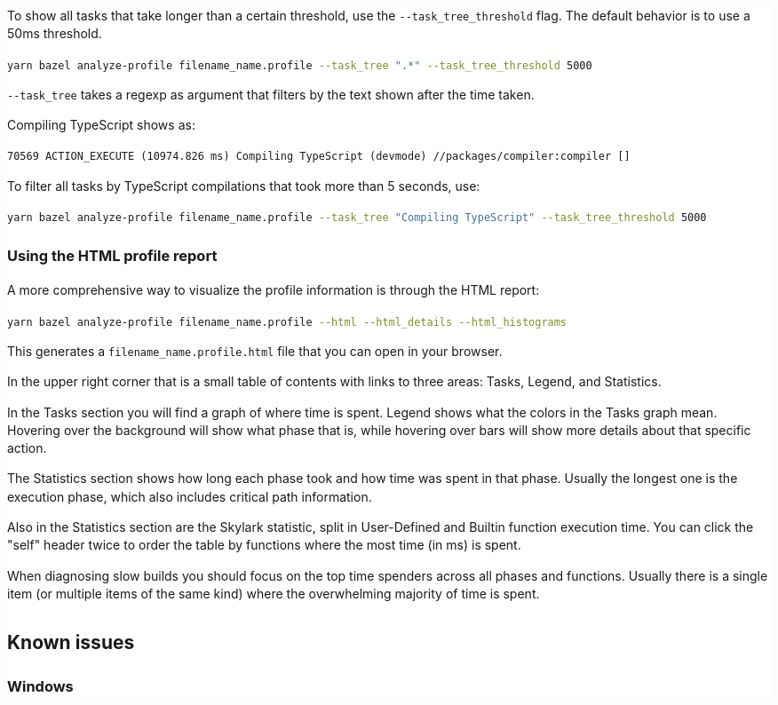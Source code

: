 To show all tasks that take longer than a certain threshold, use the `--task_tree_threshold` flag.
The default behavior is to use a 50ms threshold.
```sh
yarn bazel analyze-profile filename_name.profile --task_tree ".*" --task_tree_threshold 5000
```

`--task_tree` takes a regexp as argument that filters by the text shown after the time taken.

Compiling TypeScript shows as:
```
70569 ACTION_EXECUTE (10974.826 ms) Compiling TypeScript (devmode) //packages/compiler:compiler []
```

To filter all tasks by TypeScript compilations that took more than 5 seconds, use:

```sh
yarn bazel analyze-profile filename_name.profile --task_tree "Compiling TypeScript" --task_tree_threshold 5000
```

### Using the HTML profile report

A more comprehensive way to visualize the profile information is through the HTML report:

```sh
yarn bazel analyze-profile filename_name.profile --html --html_details --html_histograms
```

This generates a `filename_name.profile.html` file that you can open in your browser.

In the upper right corner that is a small table of contents with links to three areas: Tasks,
Legend, and Statistics.

In the Tasks section you will find a graph of where time is spent. Legend shows what the colors in
the Tasks graph mean.
Hovering over the background will show what phase that is, while hovering over bars will show more
details about that specific action.

The Statistics section shows how long each phase took and how time was spent in that phase.
Usually the longest one is the execution phase, which also includes critical path information.

Also in the Statistics section are the Skylark statistic, split in User-Defined and Builtin function
execution time.
You can click the "self" header twice to order the table by functions where the most time (in ms) is
spent.

When diagnosing slow builds you should focus on the top time spenders across all phases and
functions.
Usually there is a single item (or multiple items of the same kind) where the overwhelming majority
of time is spent.

## Known issues

### Windows
